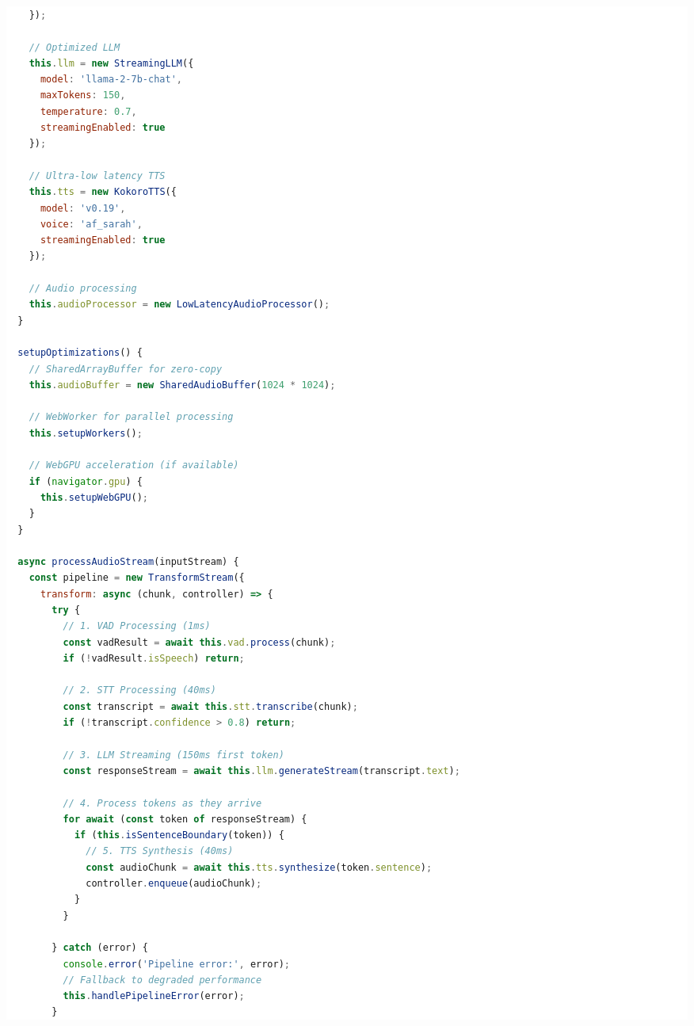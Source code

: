 ```javascript
    });

    // Optimized LLM
    this.llm = new StreamingLLM({
      model: 'llama-2-7b-chat',
      maxTokens: 150,
      temperature: 0.7,
      streamingEnabled: true
    });

    // Ultra-low latency TTS
    this.tts = new KokoroTTS({
      model: 'v0.19',
      voice: 'af_sarah',
      streamingEnabled: true
    });

    // Audio processing
    this.audioProcessor = new LowLatencyAudioProcessor();
  }

  setupOptimizations() {
    // SharedArrayBuffer for zero-copy
    this.audioBuffer = new SharedAudioBuffer(1024 * 1024);
    
    // WebWorker for parallel processing
    this.setupWorkers();
    
    // WebGPU acceleration (if available)
    if (navigator.gpu) {
      this.setupWebGPU();
    }
  }

  async processAudioStream(inputStream) {
    const pipeline = new TransformStream({
      transform: async (chunk, controller) => {
        try {
          // 1. VAD Processing (1ms)
          const vadResult = await this.vad.process(chunk);
          if (!vadResult.isSpeech) return;

          // 2. STT Processing (40ms)
          const transcript = await this.stt.transcribe(chunk);
          if (!transcript.confidence > 0.8) return;

          // 3. LLM Streaming (150ms first token)
          const responseStream = await this.llm.generateStream(transcript.text);
          
          // 4. Process tokens as they arrive
          for await (const token of responseStream) {
            if (this.isSentenceBoundary(token)) {
              // 5. TTS Synthesis (40ms)
              const audioChunk = await this.tts.synthesize(token.sentence);
              controller.enqueue(audioChunk);
            }
          }

        } catch (error) {
          console.error('Pipeline error:', error);
          // Fallback to degraded performance
          this.handlePipelineError(error);
        }
```